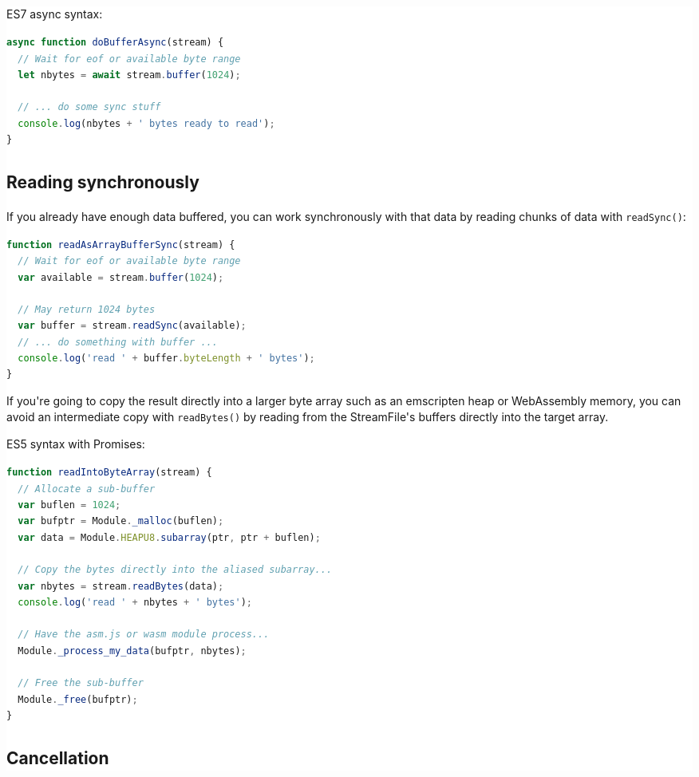 ES7 async syntax:
```js
async function doBufferAsync(stream) {
  // Wait for eof or available byte range
  let nbytes = await stream.buffer(1024);

  // ... do some sync stuff
  console.log(nbytes + ' bytes ready to read');
}
```

## Reading synchronously

If you already have enough data buffered, you can work synchronously with that data by reading chunks of data with `readSync()`:

```js
function readAsArrayBufferSync(stream) {
  // Wait for eof or available byte range
  var available = stream.buffer(1024);

  // May return 1024 bytes
  var buffer = stream.readSync(available);
  // ... do something with buffer ...
  console.log('read ' + buffer.byteLength + ' bytes');
}
```

If you're going to copy the result directly into a larger byte array such as an emscripten heap or WebAssembly memory, you can avoid an intermediate copy with `readBytes()` by reading from the StreamFile's buffers directly into the target array.

ES5 syntax with Promises:

```js
function readIntoByteArray(stream) {
  // Allocate a sub-buffer
  var buflen = 1024;
  var bufptr = Module._malloc(buflen);
  var data = Module.HEAPU8.subarray(ptr, ptr + buflen);

  // Copy the bytes directly into the aliased subarray...
  var nbytes = stream.readBytes(data);
  console.log('read ' + nbytes + ' bytes');

  // Have the asm.js or wasm module process...
  Module._process_my_data(bufptr, nbytes);

  // Free the sub-buffer
  Module._free(bufptr);
}
```


## Cancellation
